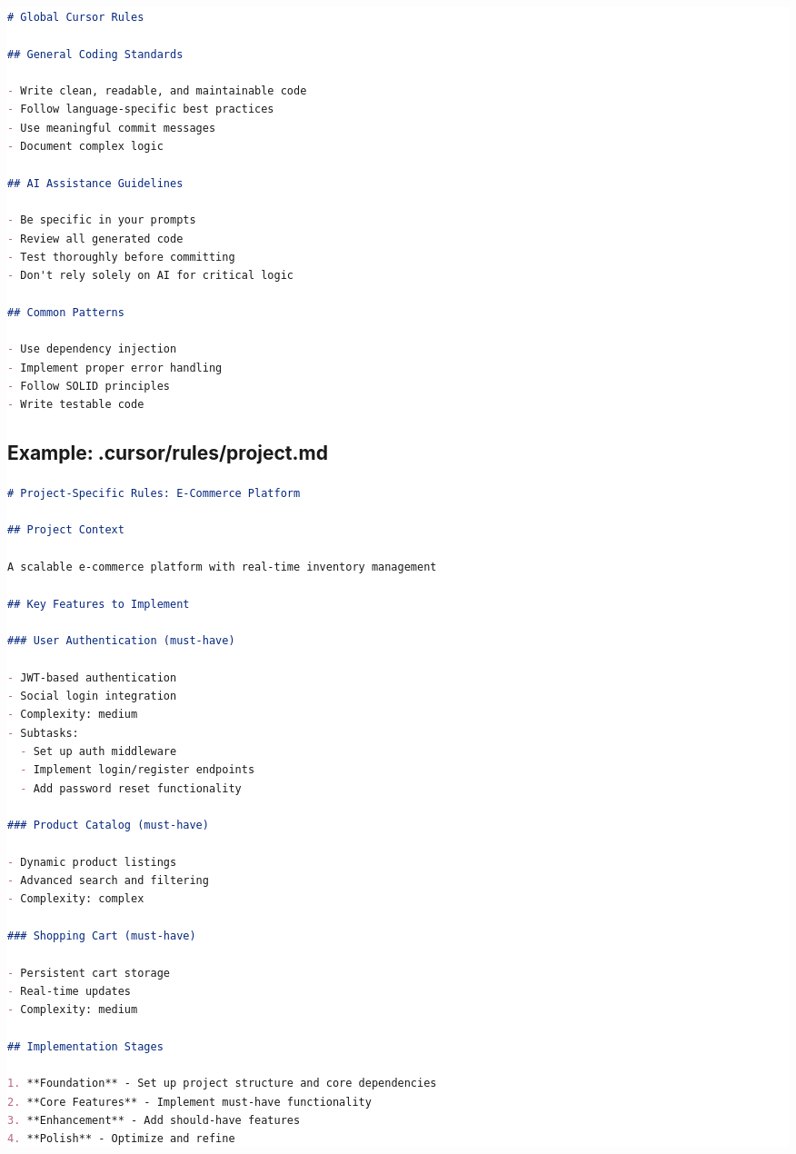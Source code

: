 ```markdown
# Global Cursor Rules

## General Coding Standards

- Write clean, readable, and maintainable code
- Follow language-specific best practices
- Use meaningful commit messages
- Document complex logic

## AI Assistance Guidelines

- Be specific in your prompts
- Review all generated code
- Test thoroughly before committing
- Don't rely solely on AI for critical logic

## Common Patterns

- Use dependency injection
- Implement proper error handling
- Follow SOLID principles
- Write testable code
```

## Example: .cursor/rules/project.md

```markdown
# Project-Specific Rules: E-Commerce Platform

## Project Context

A scalable e-commerce platform with real-time inventory management

## Key Features to Implement

### User Authentication (must-have)

- JWT-based authentication
- Social login integration
- Complexity: medium
- Subtasks:
  - Set up auth middleware
  - Implement login/register endpoints
  - Add password reset functionality

### Product Catalog (must-have)

- Dynamic product listings
- Advanced search and filtering
- Complexity: complex

### Shopping Cart (must-have)

- Persistent cart storage
- Real-time updates
- Complexity: medium

## Implementation Stages

1. **Foundation** - Set up project structure and core dependencies
2. **Core Features** - Implement must-have functionality
3. **Enhancement** - Add should-have features
4. **Polish** - Optimize and refine
```